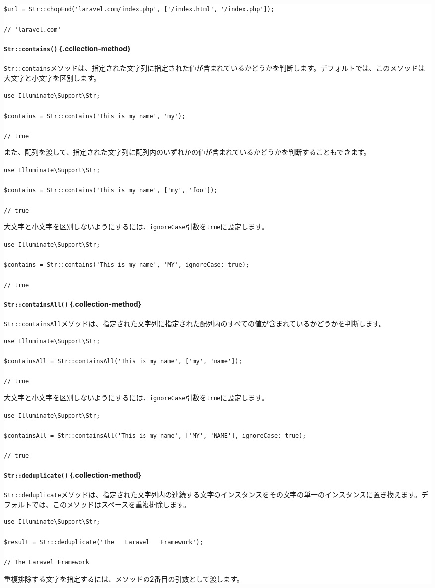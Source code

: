     $url = Str::chopEnd('laravel.com/index.php', ['/index.html', '/index.php']);

    // 'laravel.com'

<a name="method-str-contains"></a>
#### `Str::contains()` {.collection-method}

`Str::contains`メソッドは、指定された文字列に指定された値が含まれているかどうかを判断します。デフォルトでは、このメソッドは大文字と小文字を区別します。

    use Illuminate\Support\Str;

    $contains = Str::contains('This is my name', 'my');

    // true

また、配列を渡して、指定された文字列に配列内のいずれかの値が含まれているかどうかを判断することもできます。

    use Illuminate\Support\Str;

    $contains = Str::contains('This is my name', ['my', 'foo']);

    // true

大文字と小文字を区別しないようにするには、`ignoreCase`引数を`true`に設定します。

    use Illuminate\Support\Str;

    $contains = Str::contains('This is my name', 'MY', ignoreCase: true);

    // true

<a name="method-str-contains-all"></a>
#### `Str::containsAll()` {.collection-method}

`Str::containsAll`メソッドは、指定された文字列に指定された配列内のすべての値が含まれているかどうかを判断します。

    use Illuminate\Support\Str;

    $containsAll = Str::containsAll('This is my name', ['my', 'name']);

    // true

大文字と小文字を区別しないようにするには、`ignoreCase`引数を`true`に設定します。

    use Illuminate\Support\Str;

    $containsAll = Str::containsAll('This is my name', ['MY', 'NAME'], ignoreCase: true);

    // true
    
<a name="method-deduplicate"></a>
#### `Str::deduplicate()` {.collection-method}

`Str::deduplicate`メソッドは、指定された文字列内の連続する文字のインスタンスをその文字の単一のインスタンスに置き換えます。デフォルトでは、このメソッドはスペースを重複排除します。

    use Illuminate\Support\Str;

    $result = Str::deduplicate('The   Laravel   Framework');

    // The Laravel Framework

重複排除する文字を指定するには、メソッドの2番目の引数として渡します。
